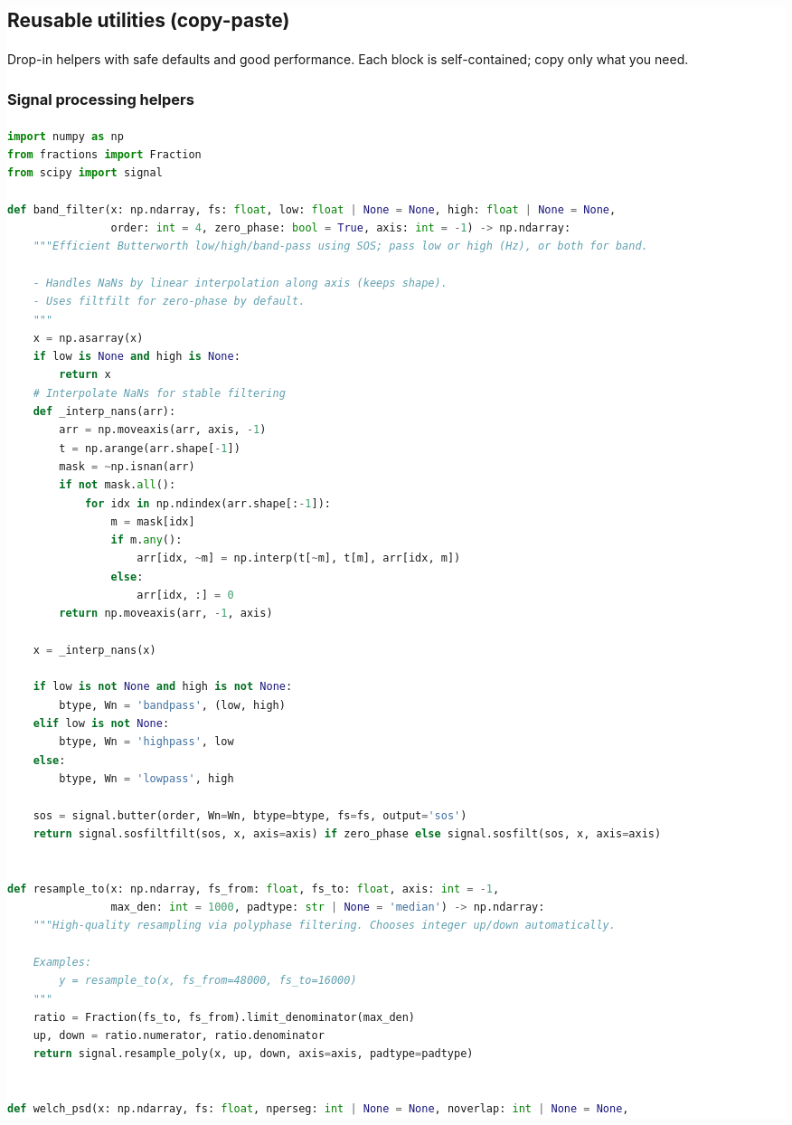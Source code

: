 ## Reusable utilities (copy-paste)

Drop-in helpers with safe defaults and good performance. Each block is self-contained; copy only what you need.

### Signal processing helpers

```python
import numpy as np
from fractions import Fraction
from scipy import signal

def band_filter(x: np.ndarray, fs: float, low: float | None = None, high: float | None = None,
                order: int = 4, zero_phase: bool = True, axis: int = -1) -> np.ndarray:
    """Efficient Butterworth low/high/band-pass using SOS; pass low or high (Hz), or both for band.

    - Handles NaNs by linear interpolation along axis (keeps shape).
    - Uses filtfilt for zero-phase by default.
    """
    x = np.asarray(x)
    if low is None and high is None:
        return x
    # Interpolate NaNs for stable filtering
    def _interp_nans(arr):
        arr = np.moveaxis(arr, axis, -1)
        t = np.arange(arr.shape[-1])
        mask = ~np.isnan(arr)
        if not mask.all():
            for idx in np.ndindex(arr.shape[:-1]):
                m = mask[idx]
                if m.any():
                    arr[idx, ~m] = np.interp(t[~m], t[m], arr[idx, m])
                else:
                    arr[idx, :] = 0
        return np.moveaxis(arr, -1, axis)

    x = _interp_nans(x)

    if low is not None and high is not None:
        btype, Wn = 'bandpass', (low, high)
    elif low is not None:
        btype, Wn = 'highpass', low
    else:
        btype, Wn = 'lowpass', high

    sos = signal.butter(order, Wn=Wn, btype=btype, fs=fs, output='sos')
    return signal.sosfiltfilt(sos, x, axis=axis) if zero_phase else signal.sosfilt(sos, x, axis=axis)


def resample_to(x: np.ndarray, fs_from: float, fs_to: float, axis: int = -1,
                max_den: int = 1000, padtype: str | None = 'median') -> np.ndarray:
    """High-quality resampling via polyphase filtering. Chooses integer up/down automatically.

    Examples:
        y = resample_to(x, fs_from=48000, fs_to=16000)
    """
    ratio = Fraction(fs_to, fs_from).limit_denominator(max_den)
    up, down = ratio.numerator, ratio.denominator
    return signal.resample_poly(x, up, down, axis=axis, padtype=padtype)


def welch_psd(x: np.ndarray, fs: float, nperseg: int | None = None, noverlap: int | None = None,
```